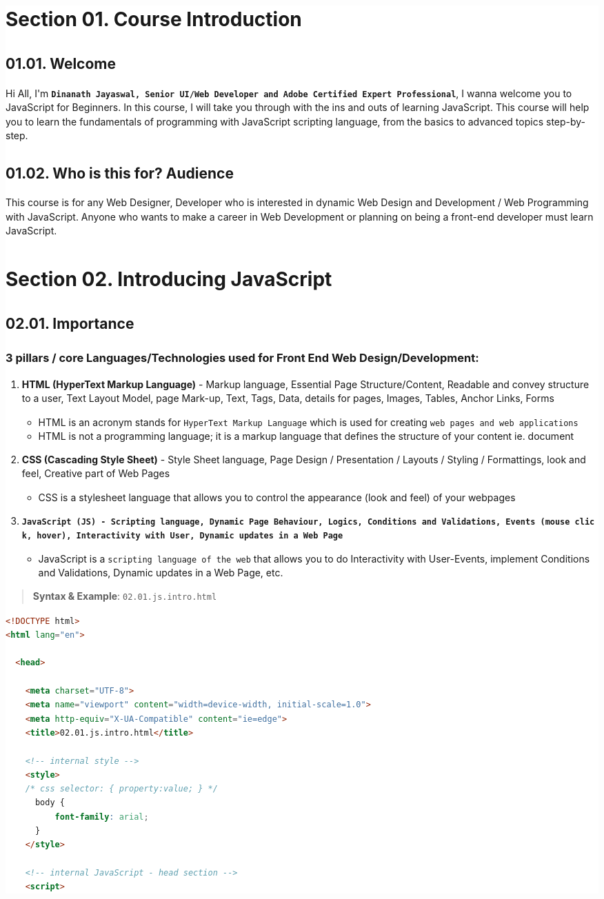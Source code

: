 Section 01. Course Introduction
=====================

01.01. Welcome
---------------------

Hi All, I'm **`Dinanath Jayaswal, Senior UI/Web Developer and Adobe Certified Expert Professional`**, I wanna welcome you to JavaScript for Beginners. In this course, I will take you through with the ins and outs of learning JavaScript. This course will help you to learn the fundamentals of programming with JavaScript scripting language, from the basics to advanced topics step-by-step.

01.02. Who is this for? Audience
---------------------

This course is for any Web Designer, Developer who is interested in dynamic Web Design and Development / Web Programming with JavaScript. Anyone who wants to make a career in Web Development or planning on being a front-end developer must learn JavaScript.

Section 02. Introducing JavaScript
=====================

02.01. Importance
---------------------

### 3 pillars / core Languages/Technologies used for Front End Web Design/Development:

1. **HTML (HyperText Markup Language)** - Markup language, Essential Page Structure/Content, Readable and convey structure to a user, Text Layout Model, page Mark-up, Text, Tags, Data, details for pages, Images, Tables, Anchor Links, Forms
    - HTML is an acronym stands for `HyperText Markup Language` which is used for creating `web pages and web applications`
    - HTML is not a programming language; it is a markup language that defines the structure of your content ie. document

2. **CSS (Cascading Style Sheet)** - Style Sheet language, Page Design / Presentation / Layouts / Styling / Formattings, look and feel, Creative part of Web Pages
    - CSS is a stylesheet language that allows you to control the appearance (look and feel) of your webpages

3. **`JavaScript (JS) - Scripting language, Dynamic Page Behaviour, Logics, Conditions and Validations, Events (mouse click, hover), Interactivity with User, Dynamic updates in a Web Page`**
    - JavaScript is a `scripting language of the web` that allows you to do Interactivity with User-Events, implement Conditions and Validations, Dynamic updates in a Web Page, etc.

> **Syntax & Example**: `02.01.js.intro.html`
```html
<!DOCTYPE html>
<html lang="en">

  <head>

    <meta charset="UTF-8">
    <meta name="viewport" content="width=device-width, initial-scale=1.0">
    <meta http-equiv="X-UA-Compatible" content="ie=edge">
    <title>02.01.js.intro.html</title>

    <!-- internal style -->
    <style>
    /* css selector: { property:value; } */
      body {
          font-family: arial;
      }
    </style>

    <!-- internal JavaScript - head section -->
    <script>
```